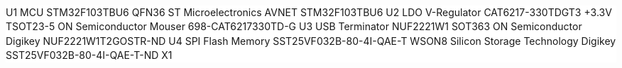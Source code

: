 </td></tr>
<tr>
<td> U1
</td>
<td> MCU
</td>
<td> STM32F103TBU6
</td>
<td> QFN36
</td>
<td> ST Microelectronics
</td>
<td> AVNET
</td>
<td> STM32F103TBU6
</td></tr>
<tr>
<td> U2
</td>
<td> LDO V-Regulator
</td>
<td> CAT6217-330TDGT3 +3.3V
</td>
<td> TSOT23-5
</td>
<td> ON Semiconductor
</td>
<td> Mouser
</td>
<td> 698-CAT6217330TD-G
</td></tr>
<tr>
<td> U3
</td>
<td> USB Terminator
</td>
<td> NUF2221W1
</td>
<td> SOT363
</td>
<td> ON Semiconductor
</td>
<td> Digikey
</td>
<td> NUF2221W1T2GOSTR-ND
</td></tr>
<tr>
<td> U4
</td>
<td> SPI Flash Memory
</td>
<td> SST25VF032B-80-4I-QAE-T
</td>
<td> WSON8
</td>
<td> Silicon Storage Technology
</td>
<td> Digikey
</td>
<td> SST25VF032B-80-4I-QAE-T-ND
</td></tr>
<tr>
<td> X1
</td>